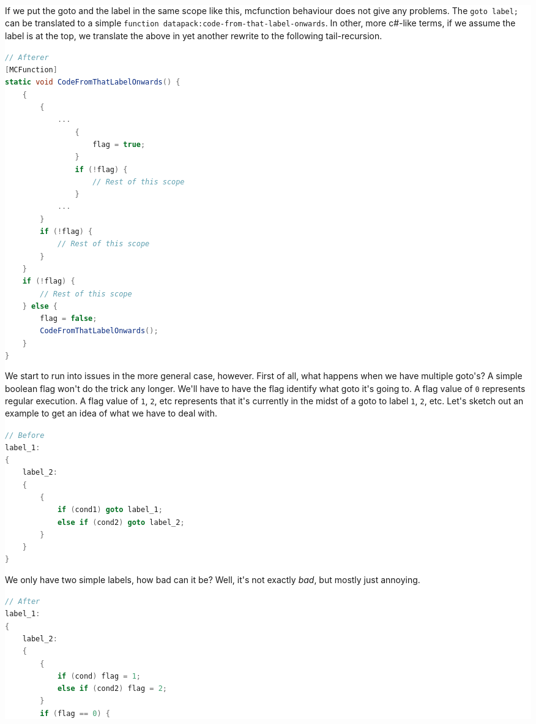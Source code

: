 ```csharp
```
If we put the goto and the label in the same scope like this, mcfunction behaviour does not give any problems. The `goto label;` can be translated to a simple `function datapack:code-from-that-label-onwards`. In other, more c#-like terms, if we assume the label is at the top, we translate the above in yet another rewrite to the following tail-recursion.
```csharp
// Afterer
[MCFunction]
static void CodeFromThatLabelOnwards() {
    {
        {
            ...
                {
                    flag = true;
                }
                if (!flag) {
                    // Rest of this scope
                }
            ...
        }
        if (!flag) {
            // Rest of this scope
        }
    }
    if (!flag) {
        // Rest of this scope
    } else {
        flag = false;
        CodeFromThatLabelOnwards();
    }
}
```

We start to run into issues in the more general case, however. First of all, what happens when we have multiple goto's? A simple boolean flag won't do the trick any longer. We'll have to have the flag identify what goto it's going to. A flag value of `0` represents regular execution. A flag value of `1`, `2`, etc represents that it's currently in the midst of a goto to label `1`, `2`, etc. Let's sketch out an example to get an idea of what we have to deal with.

```csharp
// Before
label_1:
{
    label_2:
    {
        {
            if (cond1) goto label_1;
            else if (cond2) goto label_2;
        }
    }
}
```
We only have two simple labels, how bad can it be? Well, it's not exactly *bad*, but mostly just annoying.
```csharp
// After
label_1:
{
    label_2:
    {
        {
            if (cond) flag = 1;
            else if (cond2) flag = 2;
        }
        if (flag == 0) {
```

[hover-log2]: ## "This is a bit too much logic for my tastes."
[^1]: The present participle is a bit of a bold move, given the last commit was in January... I'm busy, okay!
[^2]: It'll only be relevant in a future post, but unlike every other programming language, Minecraft's operators are a bit unique. Division does not round towards zero, but down towards $-\infty$, and the remainder operator does not maintain sign, but always returns the positive modulus.
[^3]: Only if this would make sense, but it's quite intuitive in which contexts multiple selectors are allowed. You can teleport many mobs to one, but you cannot teleport one mob to many.
[^4]: This command is only rivalled by the assembly `mov`-instruction in terms of versatility.
[^5]: I'm using modern syntax, and not the syntax as when `execute` was introduced.
[^7]: The [c# code](https://github.com/Atrufulgium/FrontTick/blob/1bb06e9b8fd4b221b7b75f3cf704be74cb89d199/Compiler/MCMirror/System/UInt32.cs#L282) is an ugly error-prone mess too, but at least it's better than mcfunction, because it's not *spread across 64 files*. (That, and I just [autogenned](https://github.com/Atrufulgium/FrontTick/blob/main/Compiler/MCMirror/System/generate_binary_search.py) that code, with some minor tweaks.)
[^9]: I did add a small layer of extra abstraction above Roslyn's walkers and rewriters in the form of [`AbstractFullWalker`](https://github.com/Atrufulgium/FrontTick/blob/main/Compiler/Compiler/Visitors/AbstractFullWalker.cs) and [`AbstractFullRewriter`](https://github.com/Atrufulgium/FrontTick/blob/main/Compiler/Compiler/Visitors/AbstractFullRewriter.cs) respectively. The most significant difference is that these can be passed any number of generic walker/rewriter arguments, and the system then guarantees that those arguments have been executed already. This makes the dependencies between the visitors much more explicit.
[^11]: Yes they exist i use them they're useful they deserve their own syntax.
[^12]: Return-statements can be considered goto-statements to a label at the end of the method, so I won't mention them separately.
[^13]: Fun fact: in c, `goto`ing to wherever is fully legal, but in c++, they realised how terrible of an idea that was. Here I am, going in the opposite direction again.
[^15]: Except for `throw`. Or `switch`. Or `foreach`, I skipped over that one because I need so much more for that. Also, uhh, aren't method calls control flow? Hey, Atru, your post's unfinished!
[^16]: Slightly more convincing to me is the half-assed mathematical proof in one of the bazillion notebooks on my desk. Can you see it? No.